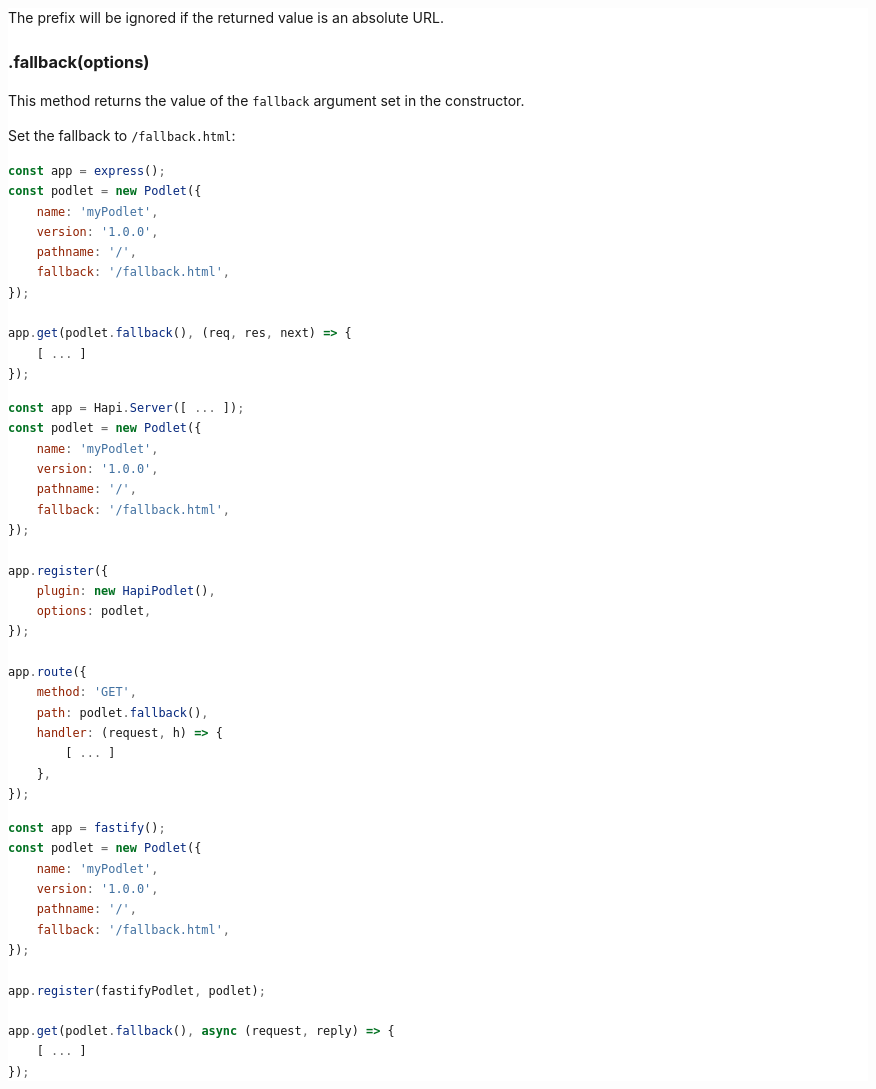 The prefix will be ignored if the returned value is an absolute URL.

### .fallback(options)

This method returns the value of the `fallback` argument set in the constructor.

Set the fallback to `/fallback.html`:

<Tabs groupId="server-frameworks">
<TabItem value="express" label="Express">

```js
const app = express();
const podlet = new Podlet({
    name: 'myPodlet',
    version: '1.0.0',
    pathname: '/',
    fallback: '/fallback.html',
});

app.get(podlet.fallback(), (req, res, next) => {
    [ ... ]
});
```

</TabItem>
<TabItem value="hapi" label="Hapi">

```js
const app = Hapi.Server([ ... ]);
const podlet = new Podlet({
    name: 'myPodlet',
    version: '1.0.0',
    pathname: '/',
    fallback: '/fallback.html',
});

app.register({
    plugin: new HapiPodlet(),
    options: podlet,
});

app.route({
    method: 'GET',
    path: podlet.fallback(),
    handler: (request, h) => {
        [ ... ]
    },
});
```

</TabItem>
<TabItem value="fastify" label="Fastify">

```js
const app = fastify();
const podlet = new Podlet({
    name: 'myPodlet',
    version: '1.0.0',
    pathname: '/',
    fallback: '/fallback.html',
});

app.register(fastifyPodlet, podlet);

app.get(podlet.fallback(), async (request, reply) => {
    [ ... ]
});
```

[@podium/context]: https://github.com/podium-lib/context '@podium/context'
[@podium/layout]: https://github.com/podium-lib/layout '@podium/layout'
[@podium/proxy]: https://github.com/podium-lib/proxy '@podium/proxy'
[express]: https://expressjs.com/ 'Express'
[hapi podlet plugin]: https://github.com/podium-lib/hapi-podlet 'Hapi Podlet Plugin'
[publicpathname]: https://github.com/podium-lib/context#public-pathname '`publicPathname`'
[mountorigin]: https://github.com/podium-lib/context#mount-origin '`mountOrigin`'
[abslog]: https://github.com/trygve-lie/abslog 'abslog'
[pathname]: https://developer.mozilla.org/en-US/docs/Web/API/HTMLHyperlinkElementUtils/pathname 'pathname'
[url]: https://developer.mozilla.org/en-US/docs/Web/API/URL 'URL'